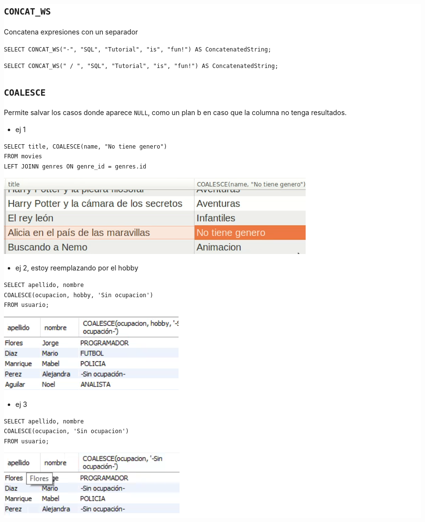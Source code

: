 ## **`CONCAT_WS`**

Concatena expresiones con un separador 

```
SELECT CONCAT_WS("-", "SQL", "Tutorial", "is", "fun!") AS ConcatenatedString; 
```
```
SELECT CONCAT_WS(" / ", "SQL", "Tutorial", "is", "fun!") AS ConcatenatedString;
```
## **`COALESCE`**

Permite salvar los casos donde aparece `NULL`, como un plan b en caso que la columna no tenga resultados.
- ej 1

```
SELECT title, COALESCE(name, "No tiene genero")
FROM movies
LEFT JOINN genres ON genre_id = genres.id
```
![img](./img/coal.png)

- ej 2, estoy reemplazando por el hobby
```
SELECT apellido, nombre
COALESCE(ocupacion, hobby, 'Sin ocupacion')
FROM usuario;
```
![coal](./img/t-coal.png)

- ej 3
```
SELECT apellido, nombre
COALESCE(ocupacion, 'Sin ocupacion')
FROM usuario;
```
![coal](./img/t-coal2.png)
